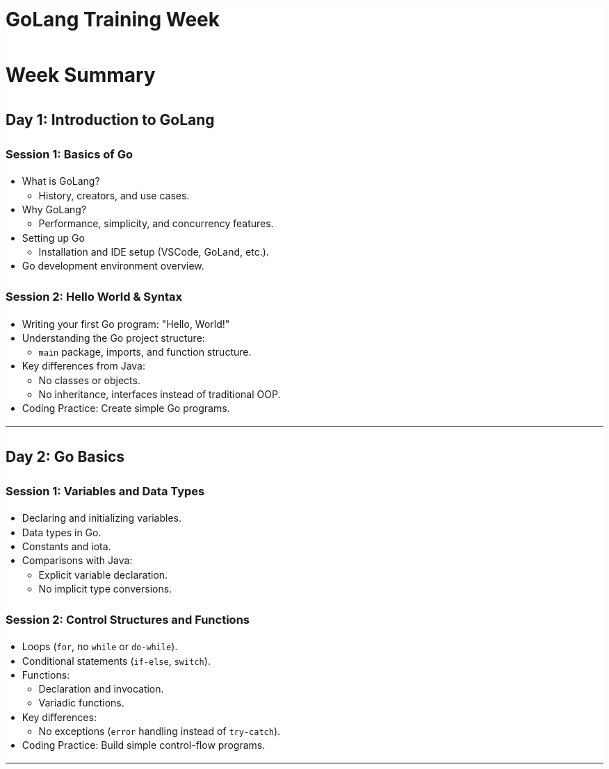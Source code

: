 # GoLang Training Week 

# Week Summary 

## **Day 1: Introduction to GoLang**

### **Session 1: Basics of Go**

* What is GoLang?  
  * History, creators, and use cases.  
* Why GoLang?  
  * Performance, simplicity, and concurrency features.  
* Setting up Go  
  * Installation and IDE setup (VSCode, GoLand, etc.).  
* Go development environment overview.

### **Session 2: Hello World & Syntax**

* Writing your first Go program: "Hello, World\!"  
* Understanding the Go project structure:  
  * `main` package, imports, and function structure.  
* Key differences from Java:  
  * No classes or objects.  
  * No inheritance, interfaces instead of traditional OOP.  
* Coding Practice: Create simple Go programs.

---

## **Day 2: Go Basics**

### **Session 1: Variables and Data Types**

* Declaring and initializing variables.  
* Data types in Go.  
* Constants and iota.  
* Comparisons with Java:  
  * Explicit variable declaration.  
  * No implicit type conversions.

### **Session 2: Control Structures and Functions**

* Loops (`for`, no `while` or `do-while`).  
* Conditional statements (`if-else`, `switch`).  
* Functions:  
  * Declaration and invocation.  
  * Variadic functions.  
* Key differences:  
  * No exceptions (`error` handling instead of `try-catch`).  
* Coding Practice: Build simple control-flow programs.

---